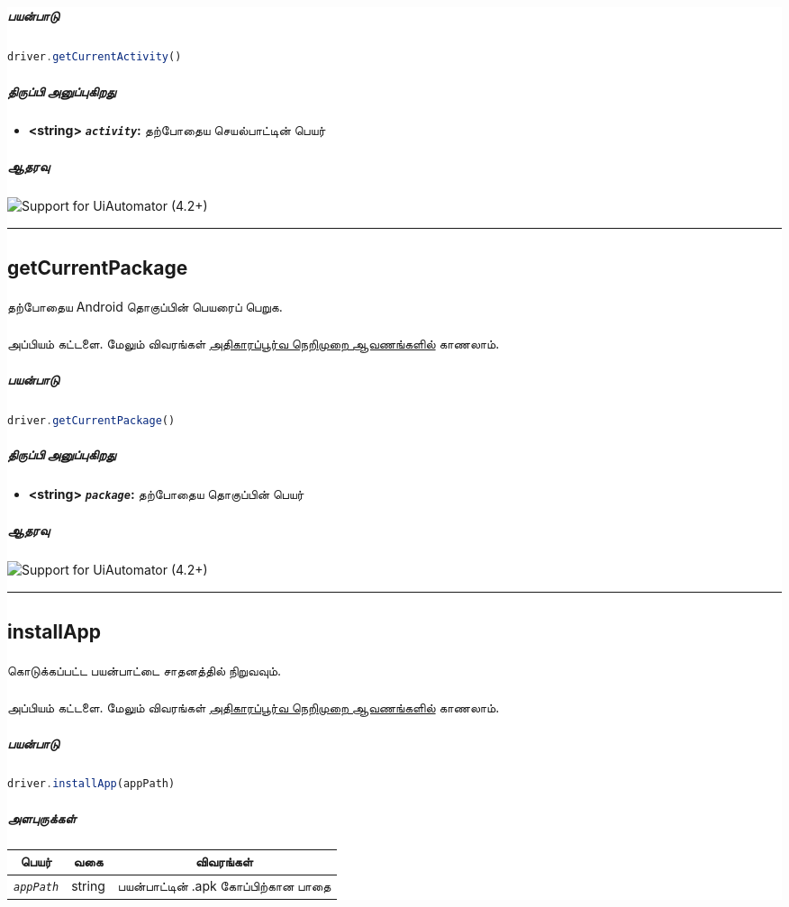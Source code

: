 ##### பயன்பாடு

```js
driver.getCurrentActivity()
```


##### திருப்பி அனுப்புகிறது

- **&lt;string&gt;**
            **<code><var>activity</var></code>:** தற்போதைய செயல்பாட்டின் பெயர்

##### ஆதரவு

![Support for UiAutomator (4.2+)](/img/icons/android.svg)

---

## getCurrentPackage
தற்போதைய Android தொகுப்பின் பெயரைப் பெறுக.<br /><br />அப்பியம் கட்டளை. மேலும் விவரங்கள் [அதிகாரப்பூர்வ நெறிமுறை ஆவணங்களில்](https://appium.github.io/appium.io/docs/en/commands/device/activity/current-package/) காணலாம்.

##### பயன்பாடு

```js
driver.getCurrentPackage()
```


##### திருப்பி அனுப்புகிறது

- **&lt;string&gt;**
            **<code><var>package</var></code>:** தற்போதைய தொகுப்பின் பெயர்

##### ஆதரவு

![Support for UiAutomator (4.2+)](/img/icons/android.svg)

---

## installApp
கொடுக்கப்பட்ட பயன்பாட்டை சாதனத்தில் நிறுவவும்.<br /><br />அப்பியம் கட்டளை. மேலும் விவரங்கள் [அதிகாரப்பூர்வ நெறிமுறை ஆவணங்களில்](https://appium.github.io/appium.io/docs/en/commands/device/app/install-app/) காணலாம்.

##### பயன்பாடு

```js
driver.installApp(appPath)
```


##### அளபுருக்கள்

<table>
  <thead>
    <tr>
      <th>பெயர்</th><th>வகை</th><th>விவரங்கள்</th>
    </tr>
  </thead>
  <tbody>
    <tr>
      <td><code><var>appPath</var></code></td>
      <td>string</td>
      <td>பயன்பாட்டின் .apk கோப்பிற்கான பாதை</td>
    </tr>
  </tbody>